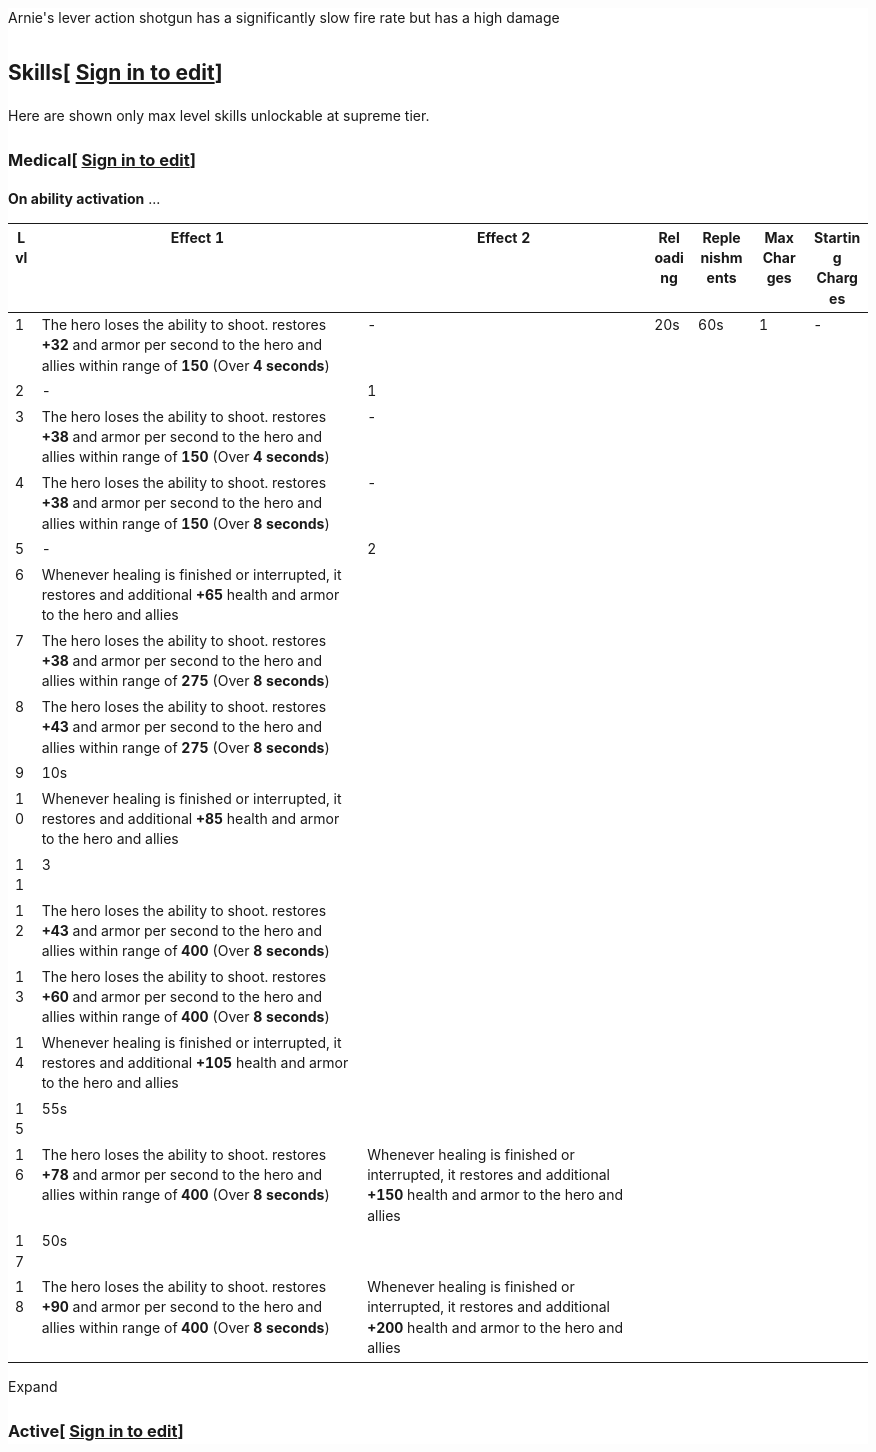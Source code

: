 Arnie's lever action shotgun has a significantly slow fire rate but has a high damage

## Skills\[ [Sign in to edit](https://auth.fandom.com/signin?redirect=https%3A%2F%2Fbullet-echo.fandom.com%2Fwiki%2FArnie%3Fveaction%3Dedit%26section%3D2&uselang=en "Sign in to edit")\]

Here are shown only max level skills unlockable at supreme tier.

### Medical\[ [Sign in to edit](https://auth.fandom.com/signin?redirect=https%3A%2F%2Fbullet-echo.fandom.com%2Fwiki%2FArnie%3Fveaction%3Dedit%26section%3D3&uselang=en "Sign in to edit")\]

**On ability activation** ...

| Lvl | Effect 1 | Effect 2 | Reloading | Replenishments | Max Charges | Starting Charges |
| --- | --- | --- | --- | --- | --- | --- |
| 1 | The hero loses the ability to shoot. restores **+32** and armor per second to the hero and allies within range of **150** (Over **4 seconds**) | - | 20s | 60s | 1 | - |
| 2 | - | 1 |
| 3 | The hero loses the ability to shoot. restores **+38** and armor per second to the hero and allies within range of **150** (Over **4 seconds**) | - |
| 4 | The hero loses the ability to shoot. restores **+38** and armor per second to the hero and allies within range of **150** (Over **8 seconds**) | - |
| 5 | - | 2 |
| 6 | Whenever healing is finished or interrupted, it restores and additional **+65** health and armor to the hero and allies |
| 7 | The hero loses the ability to shoot. restores **+38** and armor per second to the hero and allies within range of **275** (Over **8 seconds**) |
| 8 | The hero loses the ability to shoot. restores **+43** and armor per second to the hero and allies within range of **275** (Over **8 seconds**) |
| 9 | 10s |
| 10 | Whenever healing is finished or interrupted, it restores and additional **+85** health and armor to the hero and allies |
| 11 | 3 |
| 12 | The hero loses the ability to shoot. restores **+43** and armor per second to the hero and allies within range of **400** (Over **8 seconds**) |
| 13 | The hero loses the ability to shoot. restores **+60** and armor per second to the hero and allies within range of **400** (Over **8 seconds**) |
| 14 | Whenever healing is finished or interrupted, it restores and additional **+105** health and armor to the hero and allies |
| 15 | 55s |
| 16 | The hero loses the ability to shoot. restores **+78** and armor per second to the hero and allies within range of **400** (Over **8 seconds**) | Whenever healing is finished or interrupted, it restores and additional **+150** health and armor to the hero and allies |
| 17 | 50s |
| 18 | The hero loses the ability to shoot. restores **+90** and armor per second to the hero and allies within range of **400** (Over **8 seconds**) | Whenever healing is finished or interrupted, it restores and additional **+200** health and armor to the hero and allies |

Expand

### Active\[ [Sign in to edit](https://auth.fandom.com/signin?redirect=https%3A%2F%2Fbullet-echo.fandom.com%2Fwiki%2FArnie%3Fveaction%3Dedit%26section%3D4&uselang=en "Sign in to edit")\]
